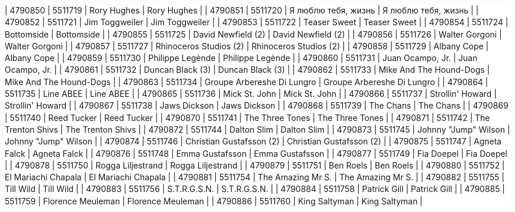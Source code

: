 | 4790850 | 5511719 | Rory Hughes | Rory Hughes |
| 4790851 | 5511720 | Я люблю тебя, жизнь | Я люблю тебя, жизнь |
| 4790852 | 5511721 | Jim Toggweiler | Jim Toggweiler |
| 4790853 | 5511722 | Teaser Sweet | Teaser Sweet |
| 4790854 | 5511724 | Bottomside | Bottomside |
| 4790855 | 5511725 | David Newfield (2) | David Newfield (2) |
| 4790856 | 5511726 | Walter Gorgoni | Walter Gorgoni |
| 4790857 | 5511727 | Rhinoceros Studios (2) | Rhinoceros Studios (2) |
| 4790858 | 5511729 | Albany Cope | Albany Cope |
| 4790859 | 5511730 | Philippe Legènde | Philippe Legènde |
| 4790860 | 5511731 | Juan Ocampo, Jr. | Juan Ocampo, Jr. |
| 4790861 | 5511732 | Duncan Black (3) | Duncan Black (3) |
| 4790862 | 5511733 | Mike And The Hound-Dogs | Mike And The Hound-Dogs |
| 4790863 | 5511734 | Groupe Arbereshe Di Lungro | Groupe Arbereshe Di Lungro |
| 4790864 | 5511735 | Line ΑΒΕΕ | Line ΑΒΕΕ |
| 4790865 | 5511736 | Mick St. John | Mick St. John |
| 4790866 | 5511737 | Strollin' Howard | Strollin' Howard |
| 4790867 | 5511738 | Jaws Dickson | Jaws Dickson |
| 4790868 | 5511739 | The Chans | The Chans |
| 4790869 | 5511740 | Reed Tucker | Reed Tucker |
| 4790870 | 5511741 | The Three Tones | The Three Tones |
| 4790871 | 5511742 | The Trenton Shivs | The Trenton Shivs |
| 4790872 | 5511744 | Dalton Slim | Dalton Slim |
| 4790873 | 5511745 | Johnny "Jump" Wilson | Johnny "Jump" Wilson |
| 4790874 | 5511746 | Christian Gustafsson (2) | Christian Gustafsson (2) |
| 4790875 | 5511747 | Agneta Falck | Agneta Falck |
| 4790876 | 5511748 | Emma Gustafsson | Emma Gustafsson |
| 4790877 | 5511749 | Fia Doepel | Fia Doepel |
| 4790878 | 5511750 | Rogga Liljestrand | Rogga Liljestrand |
| 4790879 | 5511751 | Ben Roels | Ben Roels |
| 4790880 | 5511752 | El Mariachi Chapala | El Mariachi Chapala |
| 4790881 | 5511754 | The Amazing Mr S. | The Amazing Mr S. |
| 4790882 | 5511755 | Till Wild | Till Wild |
| 4790883 | 5511756 | S.T.R.G.S.N. | S.T.R.G.S.N. |
| 4790884 | 5511758 | Patrick Gill | Patrick Gill |
| 4790885 | 5511759 | Florence Meuleman | Florence Meuleman |
| 4790886 | 5511760 | King Saltyman | King Saltyman |